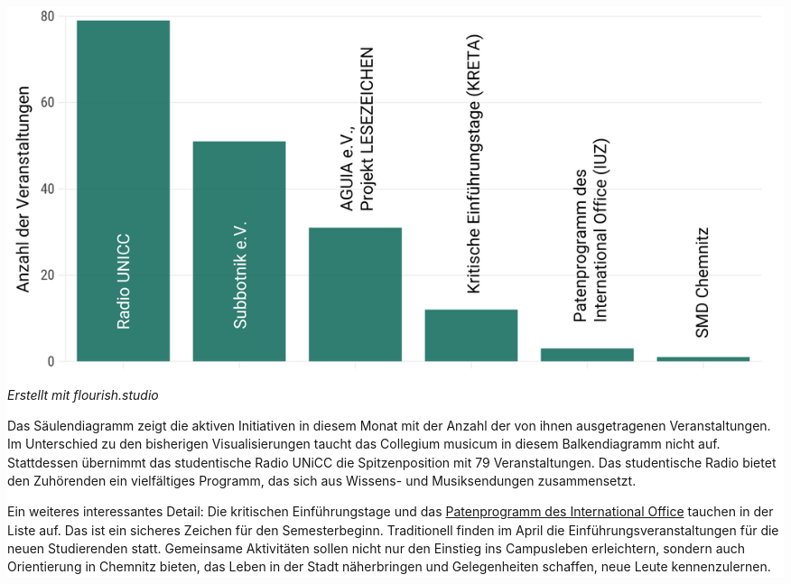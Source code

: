 ![Veranstaltung der studentischen Initiativen im April 2024](media/vis_tuc_veranstaltungen_april_gesamt.png)

_Erstellt mit flourish.studio_

Das Säulendiagramm zeigt die aktiven Initiativen in diesem Monat mit der Anzahl der von ihnen ausgetragenen Veranstaltungen. Im Unterschied zu den bisherigen Visualisierungen taucht das Collegium musicum in diesem Balkendiagramm nicht auf. Stattdessen übernimmt das studentische Radio UNiCC die Spitzenposition mit 79 Veranstaltungen. Das studentische Radio bietet den Zuhörenden ein vielfältiges Programm, das sich aus Wissens- und Musiksendungen zusammensetzt. 

Ein weiteres interessantes Detail: Die kritischen Einführungstage und das [Patenprogramm des International Office](https://www.tu-chemnitz.de/international/incoming/patenprogramm/) tauchen in der Liste auf. Das ist ein sicheres Zeichen für den Semesterbeginn. Traditionell finden im April die Einführungsveranstaltungen für die neuen Studierenden statt. Gemeinsame Aktivitäten sollen nicht nur den Einstieg ins Campusleben erleichtern, sondern auch Orientierung in Chemnitz bieten, das Leben in der Stadt näherbringen und Gelegenheiten schaffen, neue Leute kennenzulernen.
